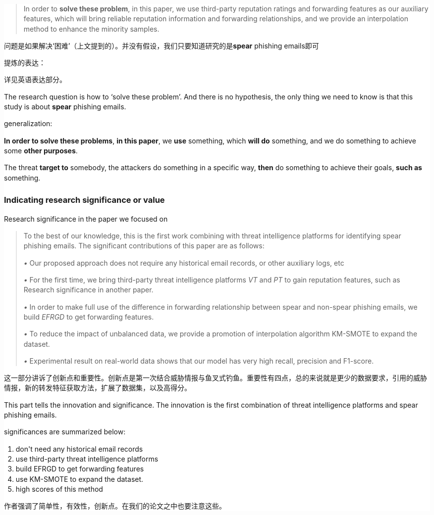 > In order to **solve these problem**, in this paper, we use third-party reputation ratings and forwarding features as our auxiliary features, which will bring reliable reputation information and forwarding relationships, and we provide an interpolation method to enhance the minority samples.

问题是如果解决‘困难’（上文提到的）。并没有假设，我们只要知道研究的是**spear** phishing emails即可

提炼的表达：

详见英语表达部分。

The  research question is how to ‘solve these problem’. And there is no hypothesis, the only thing we need to know is that this study is about **spear** phishing emails.

generalization:

**In order to solve these problems**, **in this paper**, we **use** something, which **will do** something, and we do something to achieve some **other purposes**.

The threat **target to** somebody, the attackers do something in a specific way, **then** do something to achieve their goals, **such as** something.

### Indicating research significance or value 

Research significance in the paper we focused on 

> To the best of our knowledge, this is the first work combining with threat intelligence platforms for identifying spear phishing emails. The significant contributions of this paper are as follows:
>
> *•* Our proposed approach does not require any historical email records, or other auxiliary logs, etc
>
> *•* For the first time, we bring third-party threat intelligence platforms *VT* and *PT* to gain reputation features, such as Research significance in another paper. 
>
> *•* In order to make full use of the difference in forwarding relationship between spear and non-spear phishing emails, we build *EFRGD* to get forwarding features.
>
> *•* To reduce the impact of unbalanced data, we provide a promotion of interpolation algorithm KM-SMOTE to expand the dataset.
>
> *•* Experimental result on real-world data shows that our model has very high recall, precision and F1-score.

这一部分讲诉了创新点和重要性。创新点是第一次结合威胁情报与鱼叉式钓鱼。重要性有四点，总的来说就是更少的数据要求，引用的威胁情报，新的转发特征获取方法，扩展了数据集，以及高得分。

This part tells the innovation and significance. The innovation is the first combination of threat intelligence platforms and spear phishing emails.

significances are summarized below:

1. don't need any historical email records
2. use third-party threat intelligence platforms
3. build EFRGD to get forwarding features
4. use KM-SMOTE to expand the dataset.
5. high scores of this method

作者强调了简单性，有效性，创新点。在我们的论文之中也要注意这些。
